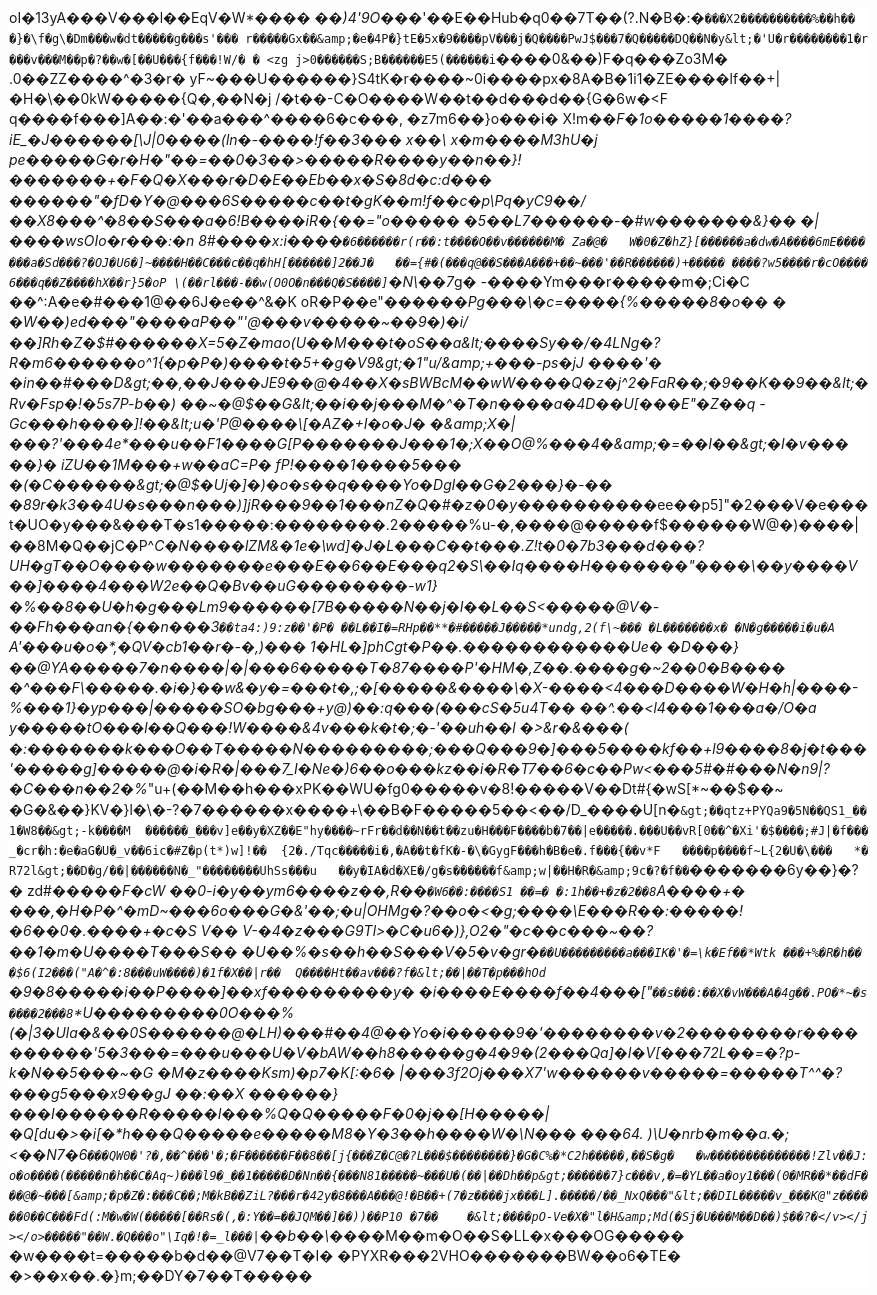 oI�13yA���V���l��EqV�W*_����	��)4'9O��_�'��E��Hub�q0��7T��(?.N�B�:�`���X2����������%��h���}�\f�g\�Dm���w�dt�����g���s'��� r�����Gx��&amp;�e�4P�}tE�5x�9����pV���j�Q����PwJ$���7�Q�����DQ��N�y&lt;�'U�r��������1�r���v���M��p�?��w�[��U���{f���!W/�
�
	<zg j>0������S;B������E5(������i`����0&amp;��)F�q���Zo3M�
.0��ZZ����^�3�r�
yF~���U������}S4tK�r����~0i����px�8A�B�1i1�ZE����lf��+|�H�\��0kW�����{Q�,��N�j	/�t��-C�O����W��t��d���d��{G�6w�&lt;F	q����f���]A��:�'��a���^����6�c���,	�z7m6��}o���i�	X!m�*�F�1o�����1����?iE_�J������[\J|0����(ln�-����!f��3��� x��\	x�m����M3hU�j
pe�����G�r�H�"��=��0�3��&gt;�����R<o>����y��n��}!�������+�F�Q�X���r�D�E��Eb��x�S�8d�c:d���
������"�fD�Y�@���6S�����c��t�*gK��m!f��c*�p\Pq�yC9��/��X8���^�8��S���a�6!B����iR�{��="o�����	�5��L7������-�#w�������&amp;}�� �|����wsOIo�r���:�n
8#����x:i����`�6������r(r��:t����O��v������M�
Za�@�	W�0�Z�hZ}[������a�dw�A����6mE�������a�Sd���?�OJ�U6�]~����H��C���c��q�hH[������]2��J�	��={#�(���q@��S���A���+��~���'��R������)+�����
����?w5����r�cO����6���q��Z����hX��r}5�oP \(��rl���-��w(O0O�n���Q�S����]`�N\��7*g�	-����Ym���r�����m�;Ci�C	��^:A�e�#���1@��6J�e��^&amp;�K
oR�P��e"������*Pg���\�c=����{%�����8�o�� �
�W��)ed���"����aP��"'@��_�v�����~��9�)�i/��]Rh�Z�$#������X=5�Z�mao(U��M���t�oS��a&lt;����Sy��/�4LNg�?R�m6������o^1{�p�P�)����t�5+�g�V9&gt;�1"u/&amp;+���-ps�jJ
����'�	�in��#���D&gt;��,��J���JE9��@�4��X�sBWBcM��wW����Q�z�j^2�FaR��;�9��K��9��&lt;�Rv�Fsp�!�5s7P-b��)
��~�@$��G&lt;��i��j���M�^�T�n����a�4D��U[���E"�Z��q
-Gc���h����]!��&lt;u�'P@����\[�AZ�+I�o�J�
�&amp;X�|���?'���4e*���u��F1����G[P�������J���1�;X��O@%���4�&amp;�=��I��&gt;�I�v���
��}� iZU��1M���+w��aC=P� fP!����1����5���	�(�C������&gt;�@$�Uj�]�)�o�s��q����Yo�Dgl��G�2���}�-�� �89r�k3��4U�s���n���)]jR�_��9��1���nZ�Q�#�z�0�y�������*���ee��p5]"�2���V�e���t�UO�y���&amp;���T�s1�����:��������.2�����%u-�,����@�����f$������W@�)����|��8M�Q��jC�P^_C�N����lZM&amp;�1e�\wd]�J�L���C��t���.Z!t�0�7b3���d���?UH�gT��O����w<j eg l tmt>�������e���E��6��E���q2�S\��Iq����H�������"����\��y����V��]����4���W2e��Q�Bv��uG��������-w1}�%��8��U�h�g���Lm9������[7B�����N��j�I��L��S&lt;�����@_V�-��Fh���an�{��n���3`��ta4:)9:z��'�P�
��L��I�=RHp��**�#�����J�����*undg,2(f\~��� �L�������x� �N�g�����i�u�A`A'���u�o�*,�QV�cb1��r�-�,)���	1�HL�]phCgt�P��.������������Ue� �D���}��@YA���_��7�n����|�|���6�����T�87����P'�HM�,Z��.����g�~2��0�B����	�^���F\�����.�i�}��w&amp;�y�=���<v>t�,;�[�����&amp;����\�X-����&lt;4���D����W�H�h|����-*%���1}�yp���|�����SO�bg*���+y@)��:q���(���cS�5u4T�� ��^.��&lt;l4���1���a�/O�a y�����tO���l��Q���!W����&amp;4v���k�t�;�-'��uh��l �&gt;&amp;r�&amp;���(
�:�������k���O��T�����N���������;���Q���9�]���5����kf��+l9����8�j�t���'�����g]�����@�i�R�|���7_I�Ne�)6��o���kz��i�R�T7��6�c��Pw&lt;���5#�#���N�n9|?�C���n��2�%_"u+(��M��h���xPK��WU�fg0�����v�8!�����V��Dt#{�wS[*~��$��~
�G�&amp;��}KV�}l�\�-?�7������x����+\��B�F�����5��&lt;��/D_����U[n�`&gt;��qtz+PYQa9�5N��QS1_��1�W8��&gt;-k����M	������_���v]e��y�XZ��E"hy����~rFr��d��N��t��zu�H���F����b�7��|e�����.���U��vR[0��^�Xi'�$����;#J|�f���_�cr�h:�e�aG�U�_v��6ic�#Z�p(t*)w]!��	{2�./Tqc�����i�,�A��t�fK�-�\�GygF���h�B�e�.f���{��v*F	����p����f~L{2�U�\���	*�R72l&gt;��D�g/��|������N�_"��������UhSs���u	��y�IA�d�XE�/g�s������f&amp;w|��H�R�&amp;9c�?�f��`�������6y��}�?�	zd#����_�F�cW	��0-_i�y��ym6����z��,R��`�W6��:����S1
��=� �:1h��+�z�2��8`A����+�
���,�H�P�^�mD~���6o���G�&amp;'��;�u|OHMg�?��o�&lt;�g;����\E���R��:�����!�6��0�.����+�c�S	V��
V-�4�z���G9Tl&gt;�C�u6�)},O2�"�c��c���~��?��1�m�U����T���S��
�U��_%�s��h��S���V�5�v�gr�`��U���������a���IK�'�=\k�Ef��*Wtk
���+%�R�h���$6(I2���("A�^�:8���uW����)�1f�X��|r��	Q����Ht��av���?f�&lt;��|��T�p���hOd`�9�8�����i��P����]��xf���������y� �i����E����f��4���["`��s���:��X�vW���A�4g��.PO�*~�s����2���8`*U���������0O���%(�|3�Ula�&amp;��0S������@�LH)���#��4@��Yo�i�����9�'��������v�2��������r����������'5�3���=���u���U�V�bAW��h8�����g�4�9�(2���Qa]�I�V[���72L��=�?p-k�N��5���~�G �M�z����Ksm)�p7�K[:�6� |���3f2Oj���X7'w������v�����\=�����T^^�?���g5���x9��gJ
��:��X	������}���I������R�����I���%Q�Q�����F�0�j��[H�����|�Q[du�&gt;�i[�*h���Q�����e�����M8�Y�3��h����W�\N���	���64.
)\U�nrb�m��a.�;&lt;��N7�6`���QW0�'?�,��^���'�;�F������F��8��[j{���Z�C@�?L���$��������}�G�C%�*C2h�����,��S�g�	�w��������������!Zlv��J:o�o����(�����n�h��C�Aq~)���l9�_��1�����D�Nn��{���N81�����~���U�(��|��Dh��p&gt;������7}c���v,�=�YL��a�oy1���(0�MR��*��dF���@�~���[&amp;�p�Z�:���C��;M�kB��ZiL?���r�42y�8���A���@!�B��+(7�z����jx���L].�����/��_NxQ���"&lt;��DIL�����v_���K@"z������0��C���Fd(:M�w�W(�����[��Rs�(,�:Y��=��JQM��]��))��P10
�7��	�&lt;����pO-Ve�X�"l�H&amp;Md(�Sj�U���M��D��)$��?�</v></j></o>�����"��W.�Q���o"\Iq�!�=_l���|`��b��\���_�M��m�O��S�LL�x���OG����� �w����t=�����b�d��@V7��T�I�
�PYXR���2VHO�������BW��o6�TE�
�&gt;��x��.�}m;��DY�7��T�����